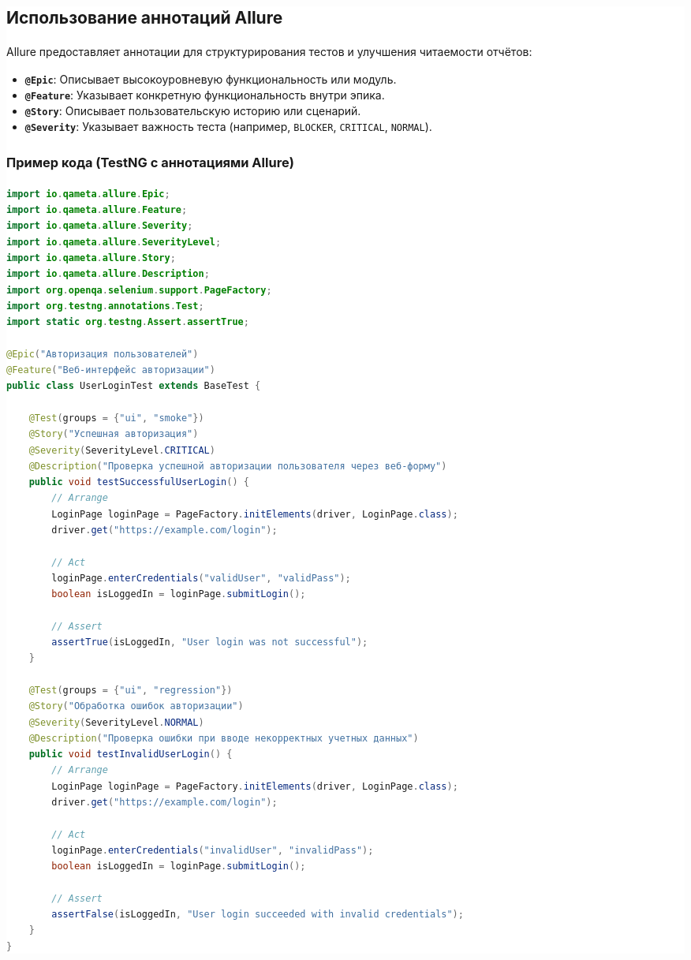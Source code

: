 ## Использование аннотаций Allure

Allure предоставляет аннотации для структурирования тестов и улучшения читаемости отчётов:
- **`@Epic`**: Описывает высокоуровневую функциональность или модуль.
- **`@Feature`**: Указывает конкретную функциональность внутри эпика.
- **`@Story`**: Описывает пользовательскую историю или сценарий.
- **`@Severity`**: Указывает важность теста (например, `BLOCKER`, `CRITICAL`, `NORMAL`).

### Пример кода (TestNG с аннотациями Allure)

```java
import io.qameta.allure.Epic;
import io.qameta.allure.Feature;
import io.qameta.allure.Severity;
import io.qameta.allure.SeverityLevel;
import io.qameta.allure.Story;
import io.qameta.allure.Description;
import org.openqa.selenium.support.PageFactory;
import org.testng.annotations.Test;
import static org.testng.Assert.assertTrue;

@Epic("Авторизация пользователей")
@Feature("Веб-интерфейс авторизации")
public class UserLoginTest extends BaseTest {

    @Test(groups = {"ui", "smoke"})
    @Story("Успешная авторизация")
    @Severity(SeverityLevel.CRITICAL)
    @Description("Проверка успешной авторизации пользователя через веб-форму")
    public void testSuccessfulUserLogin() {
        // Arrange
        LoginPage loginPage = PageFactory.initElements(driver, LoginPage.class);
        driver.get("https://example.com/login");

        // Act
        loginPage.enterCredentials("validUser", "validPass");
        boolean isLoggedIn = loginPage.submitLogin();

        // Assert
        assertTrue(isLoggedIn, "User login was not successful");
    }

    @Test(groups = {"ui", "regression"})
    @Story("Обработка ошибок авторизации")
    @Severity(SeverityLevel.NORMAL)
    @Description("Проверка ошибки при вводе некорректных учетных данных")
    public void testInvalidUserLogin() {
        // Arrange
        LoginPage loginPage = PageFactory.initElements(driver, LoginPage.class);
        driver.get("https://example.com/login");

        // Act
        loginPage.enterCredentials("invalidUser", "invalidPass");
        boolean isLoggedIn = loginPage.submitLogin();

        // Assert
        assertFalse(isLoggedIn, "User login succeeded with invalid credentials");
    }
}
```
